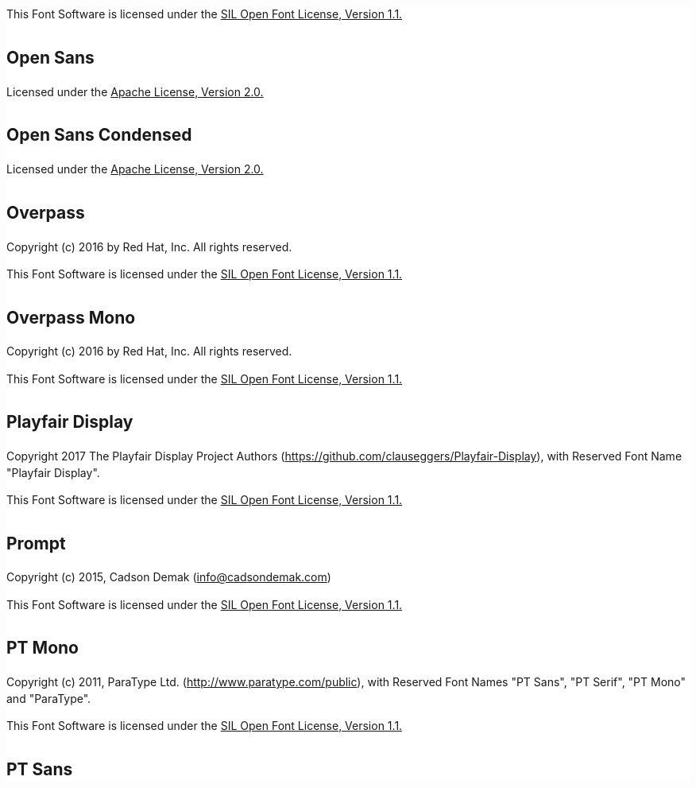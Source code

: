 This Font Software is licensed under the <a href="sil1.1.html">SIL Open Font License, Version 1.1.</a>


## Open Sans 

Licensed under the <a href="apache-version-2.0.html">Apache License, Version 2.0.</a>


## Open Sans Condensed 

Licensed under the <a href="apache-version-2.0.html">Apache License, Version 2.0.</a>


## Overpass

Copyright (c) 2016 by Red Hat, Inc. All rights reserved.

This Font Software is licensed under the <a href="sil1.1.html">SIL Open Font License, Version 1.1.</a>

## Overpass Mono


Copyright (c) 2016 by Red Hat, Inc. All rights reserved.

This Font Software is licensed under the <a href="sil1.1.html">SIL Open Font License, Version 1.1.</a>

## Playfair Display 

Copyright 2017 The Playfair Display Project Authors (https://github.com/clauseggers/Playfair-Display), with Reserved Font Name "Playfair Display".

This Font Software is licensed under the <a href="sil1.1.html">SIL Open Font License, Version 1.1.</a>

## Prompt

Copyright (c) 2015, Cadson Demak (info@cadsondemak.com)

This Font Software is licensed under the <a href="sil1.1.html">SIL Open Font License, Version 1.1.</a>

## PT Mono

Copyright (c) 2011, ParaType Ltd. (http://www.paratype.com/public),
with Reserved Font Names "PT Sans", "PT Serif", "PT Mono" and "ParaType".

This Font Software is licensed under the <a href="sil1.1.html">SIL Open Font License, Version 1.1.</a>

## PT Sans

